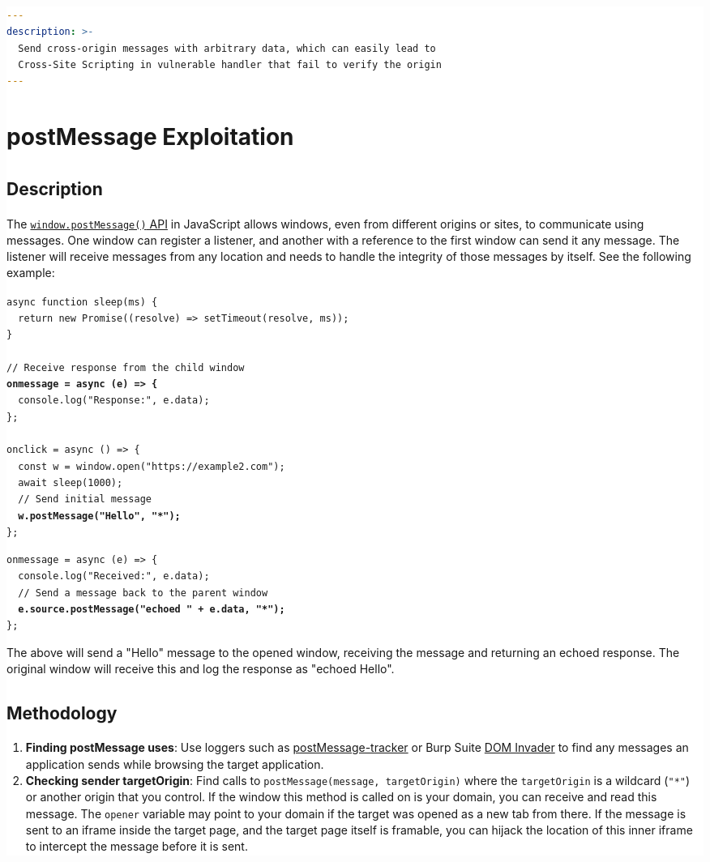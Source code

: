 ```yaml
---
description: >-
  Send cross-origin messages with arbitrary data, which can easily lead to
  Cross-Site Scripting in vulnerable handler that fail to verify the origin
---
```


# postMessage Exploitation

## Description

The [`window.postMessage()` API](https://developer.mozilla.org/en-US/docs/Web/API/Window/postMessage) in JavaScript allows windows, even from different origins or sites, to communicate using messages. One window can register a listener, and another with a reference to the first window can send it any message. The listener will receive messages from any location and needs to handle the integrity of those messages by itself. See the following example:

<pre class="language-javascript" data-title="https://example1.com"><code class="lang-javascript">async function sleep(ms) {
  return new Promise((resolve) => setTimeout(resolve, ms));
}

// Receive response from the child window
<strong>onmessage = async (e) => {
</strong>  console.log("Response:", e.data);
};

onclick = async () => {
  const w = window.open("https://example2.com");
  await sleep(1000);
  // Send initial message
<strong>  w.postMessage("Hello", "*");
</strong>};
</code></pre>

<pre class="language-javascript" data-title="https://example2.com"><code class="lang-javascript">onmessage = async (e) => {
  console.log("Received:", e.data);
  // Send a message back to the parent window
<strong>  e.source.postMessage("echoed " + e.data, "*");
</strong>};
</code></pre>

The above will send a "Hello" message to the opened window, receiving the message and returning an echoed response. The original window will receive this and log the response as "echoed Hello".

## Methodology

1. **Finding postMessage uses**: Use loggers such as [postMessage-tracker](http://github.com/Geluchat/postMessage-tracker) or Burp Suite [DOM Invader](https://portswigger.net/burp/documentation/desktop/tools/dom-invader/web-messages) to find any messages an application sends while browsing the target application.
2. **Checking sender targetOrigin**: Find calls to `postMessage(message, targetOrigin)` where the `targetOrigin` is a wildcard (`"*"`) or another origin that you control. If the window this method is called on is your domain, you can receive and read this message. The `opener` variable may point to your domain if the target was opened as a new tab from there. If the message is sent to an iframe inside the target page, and the target page itself is framable, you can hijack the location of this inner iframe to intercept the message before it is sent.